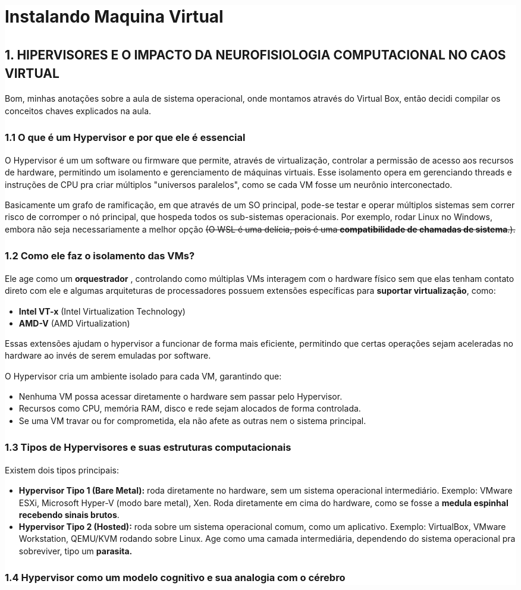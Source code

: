 # Instalando Maquina Virtual

## **1. HIPERVISORES E O IMPACTO DA NEUROFISIOLOGIA COMPUTACIONAL NO CAOS VIRTUAL**

Bom, minhas anotações sobre a aula de sistema operacional, onde montamos através do Virtual Box, então decidi compilar os conceitos chaves explicados na aula.

### **1.1 O que é um Hypervisor e por que ele é essencial**

O Hypervisor é um um software ou firmware que permite, através de virtualização, controlar a permissão de acesso aos recursos de hardware, permitindo um isolamento e gerenciamento de máquinas virtuais. Esse isolamento opera em gerenciando threads e instruções de CPU pra criar múltiplos "universos paralelos", como se cada VM fosse um neurônio interconectado.

Basicamente um grafo de ramificação, em que através de um SO principal, pode-se testar e operar múltiplos sistemas sem correr risco de corromper o nó principal, que hospeda todos os sub-sistemas operacionais. Por exemplo, rodar Linux no Windows, embora não seja necessariamente a melhor opção ~~(O WSL é uma delícia, pois é uma **compatibilidade de chamadas de sistema**.).~~



### 1.2 Como ele faz o isolamento das VMs?

Ele age como um **orquestrador** , controlando como múltiplas VMs interagem com o hardware físico sem que elas tenham contato direto com ele e algumas arquiteturas de processadores possuem extensões específicas para **suportar virtualização**, como:

* **Intel VT-x** (Intel Virtualization Technology)
* **AMD-V** (AMD Virtualization)

Essas extensões ajudam o hypervisor a funcionar de forma mais eficiente, permitindo que certas operações sejam aceleradas no hardware ao invés de serem emuladas por software.

O Hypervisor cria um ambiente isolado para cada VM, garantindo que:

* Nenhuma VM possa acessar diretamente o hardware sem passar pelo Hypervisor.
* Recursos como CPU, memória RAM, disco e rede sejam alocados de forma controlada.
* Se uma VM travar ou for comprometida, ela não afete as outras nem o sistema principal.

### **1.3 Tipos de Hypervisores e suas estruturas computacionais**

Existem dois tipos principais:

* **Hypervisor Tipo 1 (Bare Metal):** roda diretamente no hardware, sem um sistema operacional intermediário. Exemplo: VMware ESXi, Microsoft Hyper-V (modo bare metal), Xen. Roda diretamente em cima do hardware, como se fosse a **medula espinhal recebendo sinais brutos**.
* **Hypervisor Tipo 2 (Hosted):** roda sobre um sistema operacional comum, como um aplicativo. Exemplo: VirtualBox, VMware Workstation, QEMU/KVM rodando sobre Linux. Age como uma camada intermediária, dependendo do sistema operacional pra sobreviver, tipo um **parasita.**

### **1.4 Hypervisor como um modelo cognitivo e sua analogia com o cérebro**
